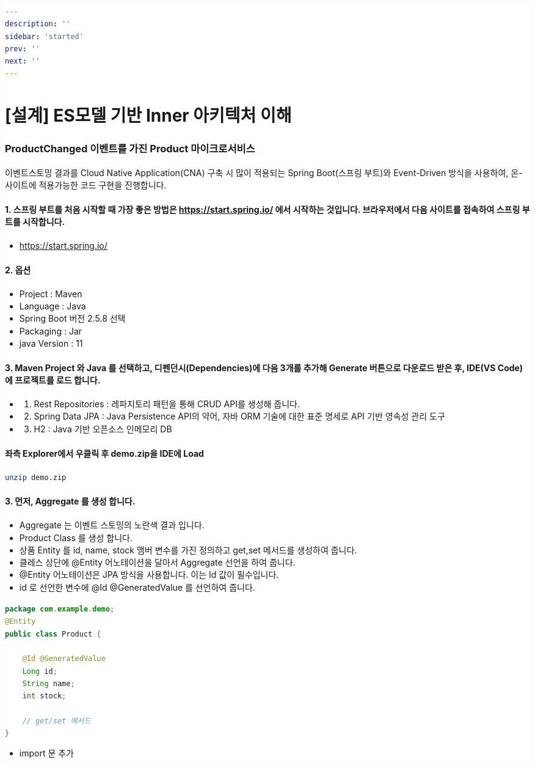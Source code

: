```yaml
---
description: ''
sidebar: 'started'
prev: ''
next: ''
---
```


# [설계] ES모델 기반 Inner 아키텍처 이해

### ProductChanged 이벤트를 가진 Product 마이크로서비스

이벤트스토밍 결과를 Cloud Native Application(CNA) 구축 시 많이 적용되는 Spring Boot(스프링 부트)와 Event-Driven 방식을 사용하여, 온-사이트에 적용가능한  코드 구현을 진행합니다.

#### 1. 스프링 부트를 처음 시작할 때 가장 좋은 방법은 https://start.spring.io/ 에서 시작하는 것입니다. 브라우저에서 다음 사이트를 접속하여 스프링 부트를 시작합니다.

- https://start.spring.io/

#### 2. 옵션
- Project : Maven
- Language : Java
- Spring Boot 버전 2.5.8 선택 
- Packaging : Jar
- java Version : 11

#### 3. Maven Project 와 Java 를 선택하고, 디펜던시(Dependencies)에 다음 3개를 추가해 Generate 버튼으로 다운로드 받은 후, IDE(VS Code)에 프로젝트를 로드 합니다.

- 1. Rest Repositories : 레파지토리 패턴을 통해 CRUD API를 생성해 줍니다.
- 2. Spring Data JPA : Java Persistence API의 약어, 자바 ORM 기술에 대한 표준 명세로 API 기반 영속성 관리 도구
- 3. H2 : Java 기반 오픈소스 인메모리 DB

#### 좌측 Explorer에서 우클릭 후 demo.zip을 IDE에 Load 
```bash 
unzip demo.zip
``` 

#### 3. 먼저, Aggregate 를 생성 합니다.

- Aggregate 는 이벤트 스토밍의 노란색 결과 입니다.
- Product Class 를 생성 합니다.
- 상품 Entity 를 id, name, stock 맴버 변수를 가진 정의하고 get,set 메서드를 생성하여 줍니다.
- 클레스 상단에 @Entity 어노테이션을 달아서 Aggregate 선언을 하여 줍니다.
- @Entity 어노테이션은 JPA 방식을 사용합니다. 이는 Id 값이 필수입니다.
- id 로 선언한 변수에 @Id @GeneratedValue 를 선언하여 줍니다.

```java
package com.example.demo;
@Entity
public class Product {

    @Id @GeneratedValue
    Long id;
    String name;
    int stock;

    // get/set 메서드
}
```
- import 문 추가 
```javascript
```